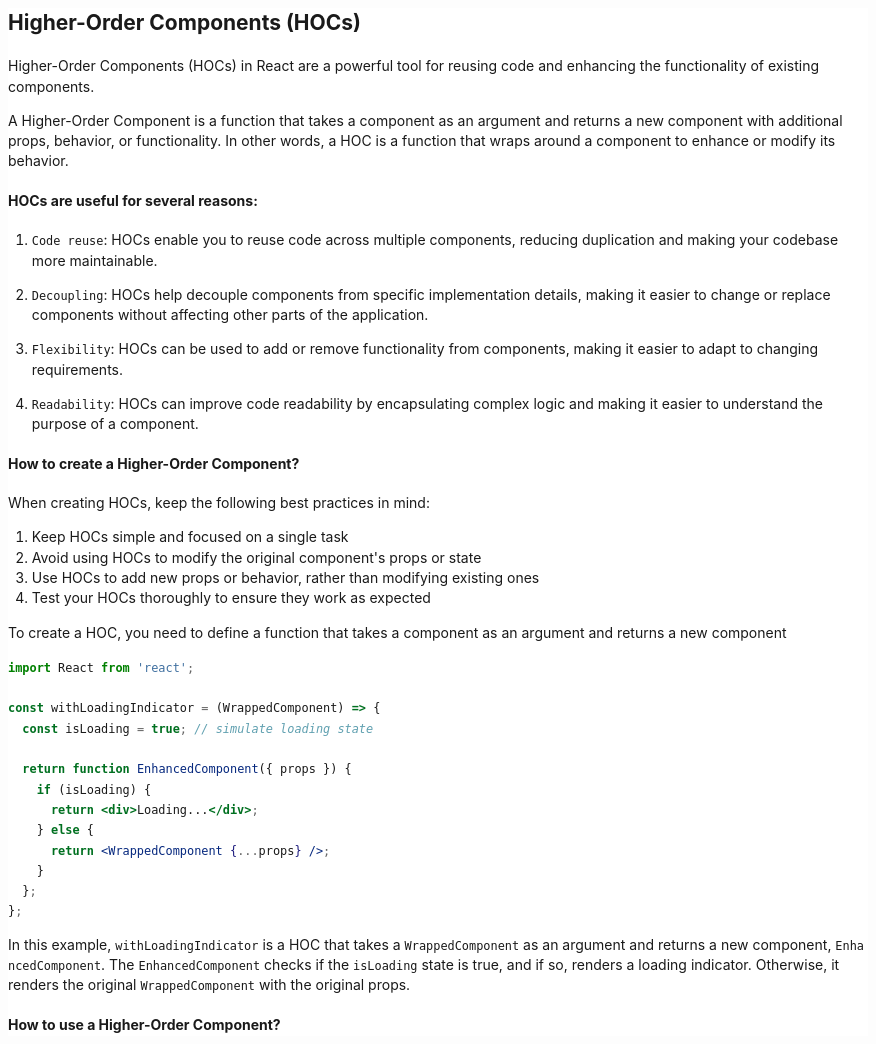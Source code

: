 ## Higher-Order Components (HOCs)
Higher-Order Components (HOCs) in React are a powerful tool for reusing code and enhancing the functionality of existing components.

A Higher-Order Component is a function that takes a component as an argument and returns a new component with additional props, behavior, or functionality. In other words, a HOC is a function that wraps around a component to enhance or modify its behavior.

#### HOCs are useful for several reasons:

1. `Code reuse`: HOCs enable you to reuse code across multiple components, reducing duplication and making your codebase more maintainable.

2. `Decoupling`: HOCs help decouple components from specific implementation details, making it easier to change or replace components without affecting other parts of the application.

3. `Flexibility`: HOCs can be used to add or remove functionality from components, making it easier to adapt to changing requirements.

4. `Readability`: HOCs can improve code readability by encapsulating complex logic and making it easier to understand the purpose of a component.

#### How to create a Higher-Order Component?

When creating HOCs, keep the following best practices in mind:

1. Keep HOCs simple and focused on a single task
2. Avoid using HOCs to modify the original component's props or state
3. Use HOCs to add new props or behavior, rather than modifying existing ones
4. Test your HOCs thoroughly to ensure they work as expected

To create a HOC, you need to define a function that takes a component as an argument and returns a new component
```jsx
import React from 'react';

const withLoadingIndicator = (WrappedComponent) => {
  const isLoading = true; // simulate loading state

  return function EnhancedComponent({ props }) {
    if (isLoading) {
      return <div>Loading...</div>;
    } else {
      return <WrappedComponent {...props} />;
    }
  };
};
```

In this example, `withLoadingIndicator` is a HOC that takes a `WrappedComponent` as an argument and returns a new component, `EnhancedComponent`. The `EnhancedComponent` checks if the `isLoading` state is true, and if so, renders a loading indicator. Otherwise, it renders the original `WrappedComponent` with the original props.

#### How to use a Higher-Order Component?
